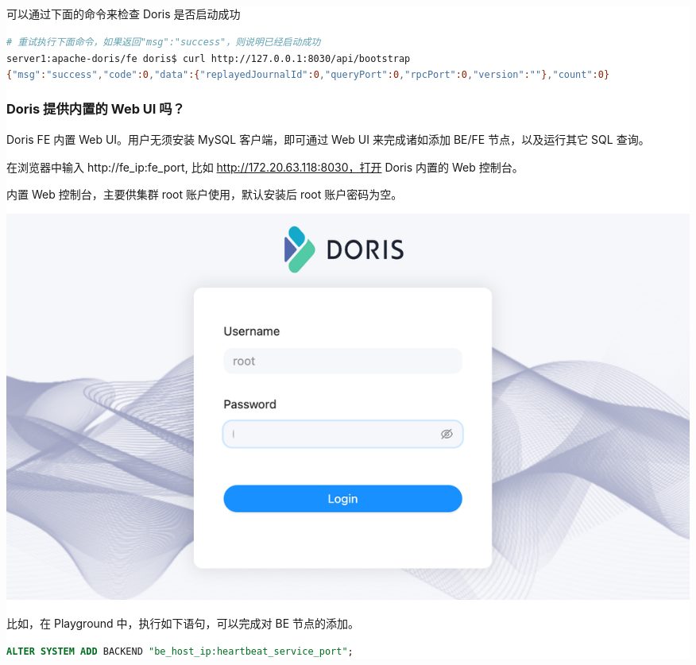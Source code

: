 可以通过下面的命令来检查 Doris 是否启动成功

```Bash
# 重试执行下面命令，如果返回"msg":"success"，则说明已经启动成功
server1:apache-doris/fe doris$ curl http://127.0.0.1:8030/api/bootstrap
{"msg":"success","code":0,"data":{"replayedJournalId":0,"queryPort":0,"rpcPort":0,"version":""},"count":0}
```

### Doris 提供内置的 Web UI 吗？

Doris FE 内置 Web UI。用户无须安装 MySQL 客户端，即可通过 Web UI 来完成诸如添加 BE/FE 节点，以及运行其它 SQL 查询。

在浏览器中输入 http://fe_ip:fe_port,  比如 http://172.20.63.118:8030，打开 Doris 内置的 Web 控制台。

内置 Web 控制台，主要供集群 root 账户使用，默认安装后 root 账户密码为空。

![内置 Web 控制台](/images/Doris-Web-UI.png)

比如，在 Playground 中，执行如下语句，可以完成对 BE 节点的添加。

```sql
ALTER SYSTEM ADD BACKEND "be_host_ip:heartbeat_service_port";
```

